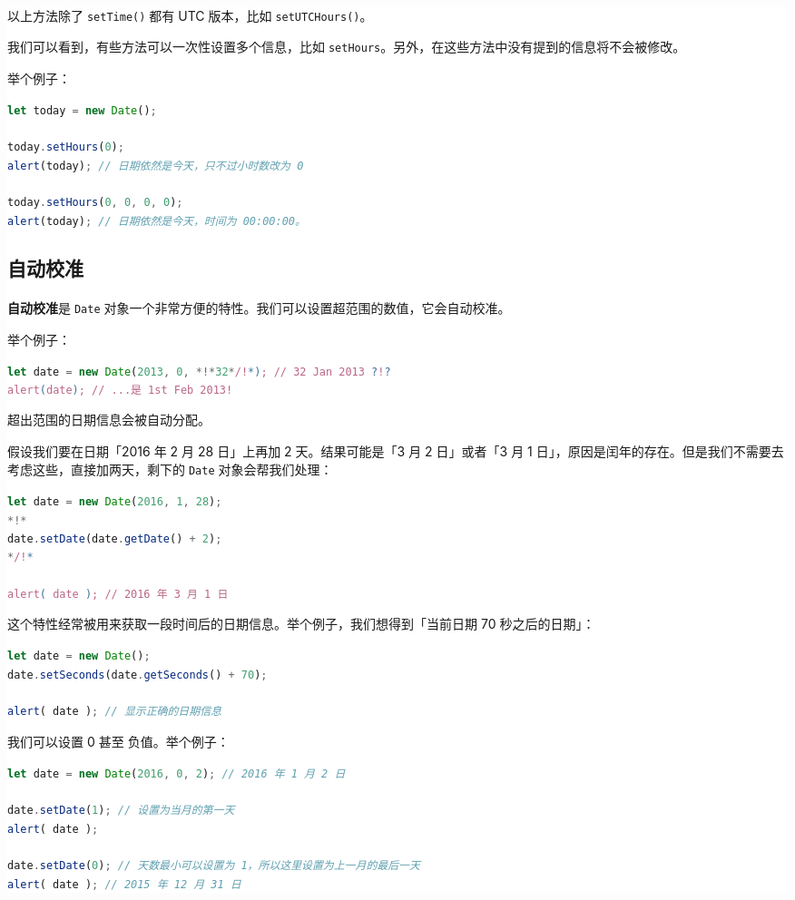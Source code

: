 以上方法除了 `setTime()` 都有 UTC 版本，比如 `setUTCHours()`。

我们可以看到，有些方法可以一次性设置多个信息，比如 `setHours`。另外，在这些方法中没有提到的信息将不会被修改。

举个例子：

```js run
let today = new Date();

today.setHours(0);
alert(today); // 日期依然是今天，只不过小时数改为 0

today.setHours(0, 0, 0, 0);
alert(today); // 日期依然是今天，时间为 00:00:00。
```

## 自动校准

**自动校准**是 `Date` 对象一个非常方便的特性。我们可以设置超范围的数值，它会自动校准。

举个例子：

```js run
let date = new Date(2013, 0, *!*32*/!*); // 32 Jan 2013 ?!?
alert(date); // ...是 1st Feb 2013!
```

超出范围的日期信息会被自动分配。

假设我们要在日期「2016 年 2 月 28 日」上再加 2 天。结果可能是「3 月 2 日」或者「3 月 1 日」，原因是闰年的存在。但是我们不需要去考虑这些，直接加两天，剩下的 `Date` 对象会帮我们处理：

```js run
let date = new Date(2016, 1, 28);
*!*
date.setDate(date.getDate() + 2);
*/!*

alert( date ); // 2016 年 3 月 1 日
```

这个特性经常被用来获取一段时间后的日期信息。举个例子，我们想得到「当前日期 70 秒之后的日期」：

```js run
let date = new Date();
date.setSeconds(date.getSeconds() + 70);

alert( date ); // 显示正确的日期信息
```

我们可以设置 0 甚至 负值。举个例子：

```js run
let date = new Date(2016, 0, 2); // 2016 年 1 月 2 日

date.setDate(1); // 设置为当月的第一天
alert( date );

date.setDate(0); // 天数最小可以设置为 1，所以这里设置为上一月的最后一天
alert( date ); // 2015 年 12 月 31 日
```
